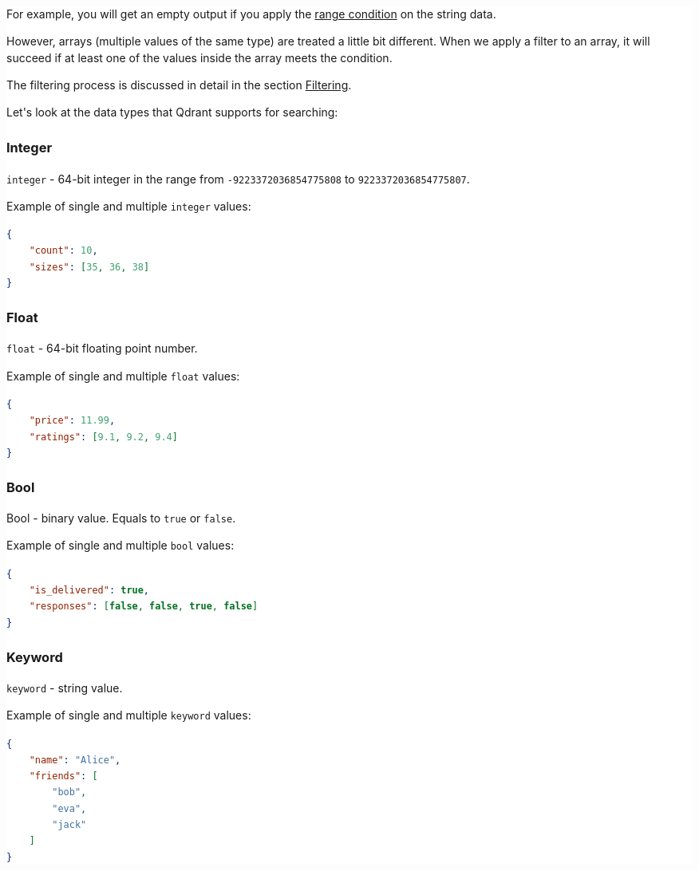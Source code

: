 For example, you will get an empty output if you apply the [range condition](../filtering/#range) on the string data.

However, arrays (multiple values of the same type) are treated a little bit different. When we apply a filter to an array, it will succeed if at least one of the values inside the array meets the condition.

The filtering process is discussed in detail in the section [Filtering](../filtering).

Let's look at the data types that Qdrant supports for searching:

### Integer

`integer` - 64-bit integer in the range from `-9223372036854775808` to `9223372036854775807`.

Example of single and multiple `integer` values:

```json
{
    "count": 10,
    "sizes": [35, 36, 38]
}
```

### Float

`float` - 64-bit floating point number.

Example of single and multiple `float` values:

```json
{
    "price": 11.99,
    "ratings": [9.1, 9.2, 9.4]
}
```

### Bool

Bool - binary value. Equals to `true` or `false`.

Example of single and multiple `bool` values:

```json
{
    "is_delivered": true,
    "responses": [false, false, true, false]
}
```

### Keyword

`keyword` - string value.

Example of single and multiple `keyword` values:

```json
{
    "name": "Alice",
    "friends": [
        "bob",
        "eva",
        "jack"
    ]
}
```


[RFC 3339]: https://datatracker.ietf.org/doc/html/rfc3339#section-5.6